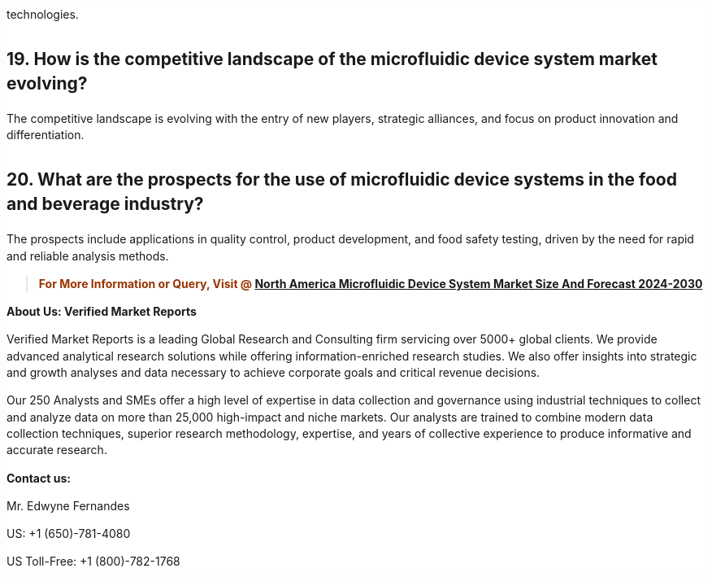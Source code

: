 technologies.</p><h2>19. How is the competitive landscape of the microfluidic device system market evolving?</div><div></h2><p>The competitive landscape is evolving with the entry of new players, strategic alliances, and focus on product innovation and differentiation.</p><h2>20. What are the prospects for the use of microfluidic device systems in the food and beverage industry?</div><div></h2><p>The prospects include applications in quality control, product development, and food safety testing, driven by the need for rapid and reliable analysis methods.</p></body></html></p><blockquote><p><span style="color: #993300;"><strong>For More Information or Query, Visit @ <a href="https://www.verifiedmarketreports.com/product/microfluidic-device-system-market-size-and-forecast/">North America Microfluidic Device System Market Size And Forecast 2024-2030</a></strong></span></p></blockquote><p><strong>About Us: Verified Market Reports</strong></p><p>Verified Market Reports is a leading Global Research and Consulting firm servicing over 5000+ global clients. We provide advanced analytical research solutions while offering information-enriched research studies. We also offer insights into strategic and growth analyses and data necessary to achieve corporate goals and critical revenue decisions.</p><p>Our 250 Analysts and SMEs offer a high level of expertise in data collection and governance using industrial techniques to collect and analyze data on more than 25,000 high-impact and niche markets. Our analysts are trained to combine modern data collection techniques, superior research methodology, expertise, and years of collective experience to produce informative and accurate research.</p><p><strong>Contact us:</strong></p><p>Mr. Edwyne Fernandes</p><p>US: +1 (650)-781-4080</p><p>US Toll-Free: +1 (800)-782-1768</p>
